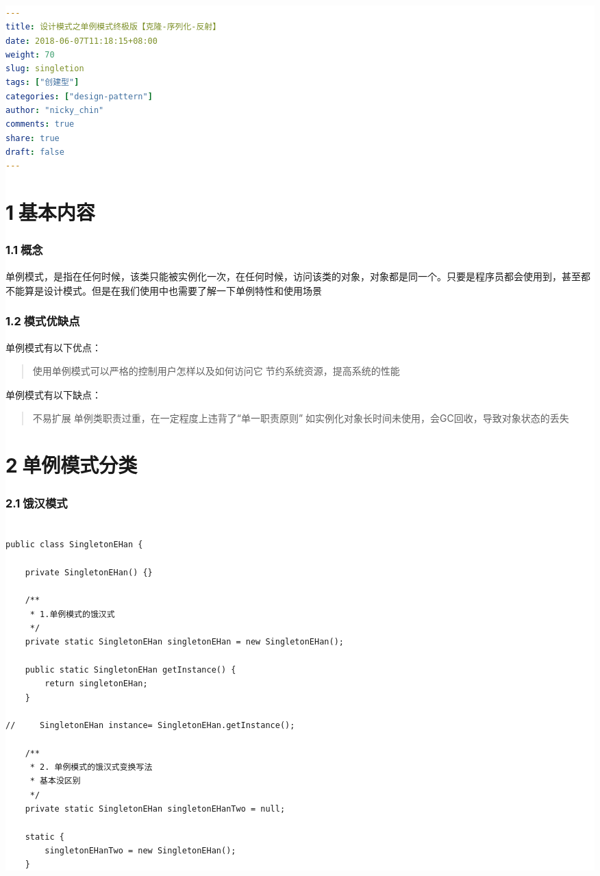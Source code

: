 ```yaml
---
title: 设计模式之单例模式终极版【克隆-序列化-反射】
date: 2018-06-07T11:18:15+08:00
weight: 70
slug: singletion
tags: ["创建型"]
categories: ["design-pattern"]
author: "nicky_chin"
comments: true
share: true
draft: false
---
```





# 1 基本内容
### 1.1 概念
单例模式，是指在任何时候，该类只能被实例化一次，在任何时候，访问该类的对象，对象都是同一个。只要是程序员都会使用到，甚至都不能算是设计模式。但是在我们使用中也需要了解一下单例特性和使用场景
### 1.2 模式优缺点
单例模式有以下优点：
>使用单例模式可以严格的控制用户怎样以及如何访问它
节约系统资源，提高系统的性能

单例模式有以下缺点：
>不易扩展
单例类职责过重，在一定程度上违背了“单一职责原则”
如实例化对象长时间未使用，会GC回收，导致对象状态的丢失



 # 2 单例模式分类

### 2.1 饿汉模式
```

public class SingletonEHan {

    private SingletonEHan() {}

    /**
     * 1.单例模式的饿汉式
     */
    private static SingletonEHan singletonEHan = new SingletonEHan();

    public static SingletonEHan getInstance() {
        return singletonEHan;
    }

//     SingletonEHan instance= SingletonEHan.getInstance();

    /**
     * 2. 单例模式的饿汉式变换写法
     * 基本没区别
     */
    private static SingletonEHan singletonEHanTwo = null;

    static {
        singletonEHanTwo = new SingletonEHan();
    }
```